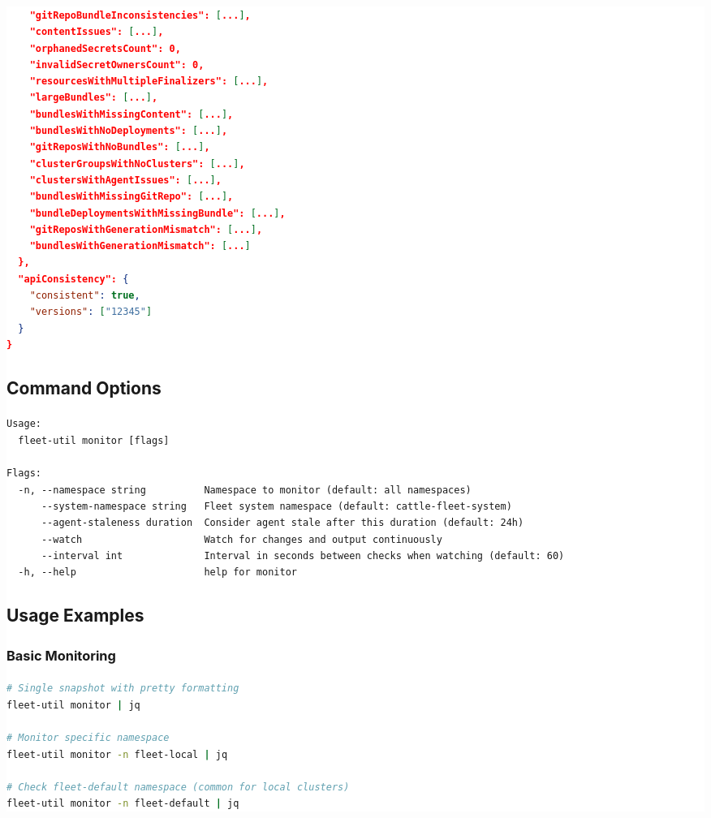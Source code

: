```json
    "gitRepoBundleInconsistencies": [...],
    "contentIssues": [...],
    "orphanedSecretsCount": 0,
    "invalidSecretOwnersCount": 0,
    "resourcesWithMultipleFinalizers": [...],
    "largeBundles": [...],
    "bundlesWithMissingContent": [...],
    "bundlesWithNoDeployments": [...],
    "gitReposWithNoBundles": [...],
    "clusterGroupsWithNoClusters": [...],
    "clustersWithAgentIssues": [...],
    "bundlesWithMissingGitRepo": [...],
    "bundleDeploymentsWithMissingBundle": [...],
    "gitReposWithGenerationMismatch": [...],
    "bundlesWithGenerationMismatch": [...]
  },
  "apiConsistency": {
    "consistent": true,
    "versions": ["12345"]
  }
}
```

## Command Options

```
Usage:
  fleet-util monitor [flags]

Flags:
  -n, --namespace string          Namespace to monitor (default: all namespaces)
      --system-namespace string   Fleet system namespace (default: cattle-fleet-system)
      --agent-staleness duration  Consider agent stale after this duration (default: 24h)
      --watch                     Watch for changes and output continuously
      --interval int              Interval in seconds between checks when watching (default: 60)
  -h, --help                      help for monitor
```

## Usage Examples

### Basic Monitoring

```bash
# Single snapshot with pretty formatting
fleet-util monitor | jq

# Monitor specific namespace
fleet-util monitor -n fleet-local | jq

# Check fleet-default namespace (common for local clusters)
fleet-util monitor -n fleet-default | jq
```
